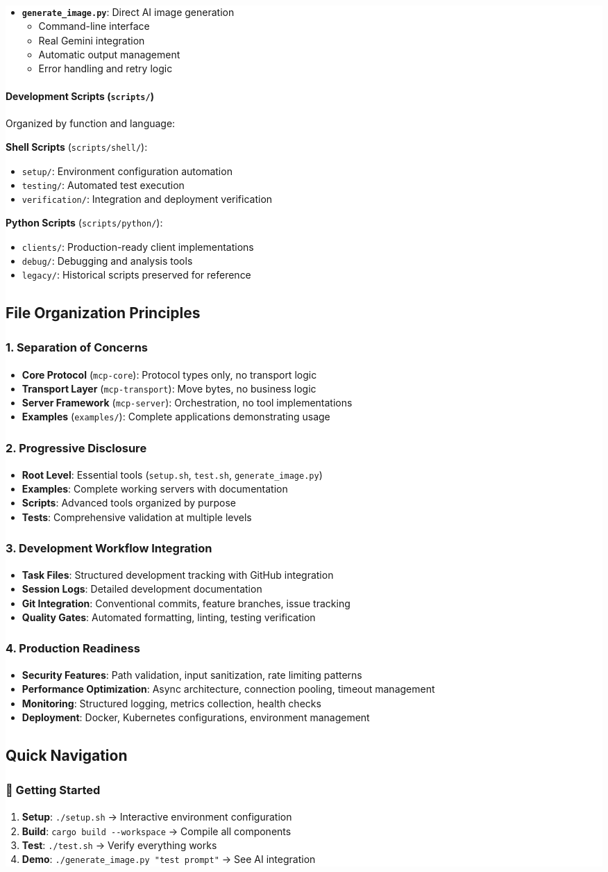- **`generate_image.py`**: Direct AI image generation
  - Command-line interface
  - Real Gemini integration
  - Automatic output management
  - Error handling and retry logic

#### Development Scripts (`scripts/`)
Organized by function and language:

**Shell Scripts** (`scripts/shell/`):
- `setup/`: Environment configuration automation
- `testing/`: Automated test execution
- `verification/`: Integration and deployment verification

**Python Scripts** (`scripts/python/`):
- `clients/`: Production-ready client implementations
- `debug/`: Debugging and analysis tools  
- `legacy/`: Historical scripts preserved for reference

## File Organization Principles

### 1. Separation of Concerns
- **Core Protocol** (`mcp-core`): Protocol types only, no transport logic
- **Transport Layer** (`mcp-transport`): Move bytes, no business logic
- **Server Framework** (`mcp-server`): Orchestration, no tool implementations
- **Examples** (`examples/`): Complete applications demonstrating usage

### 2. Progressive Disclosure
- **Root Level**: Essential tools (`setup.sh`, `test.sh`, `generate_image.py`)
- **Examples**: Complete working servers with documentation
- **Scripts**: Advanced tools organized by purpose
- **Tests**: Comprehensive validation at multiple levels

### 3. Development Workflow Integration
- **Task Files**: Structured development tracking with GitHub integration
- **Session Logs**: Detailed development documentation
- **Git Integration**: Conventional commits, feature branches, issue tracking
- **Quality Gates**: Automated formatting, linting, testing verification

### 4. Production Readiness
- **Security Features**: Path validation, input sanitization, rate limiting patterns
- **Performance Optimization**: Async architecture, connection pooling, timeout management
- **Monitoring**: Structured logging, metrics collection, health checks
- **Deployment**: Docker, Kubernetes configurations, environment management

## Quick Navigation

### 🚀 Getting Started
1. **Setup**: `./setup.sh` → Interactive environment configuration
2. **Build**: `cargo build --workspace` → Compile all components
3. **Test**: `./test.sh` → Verify everything works
4. **Demo**: `./generate_image.py "test prompt"` → See AI integration
